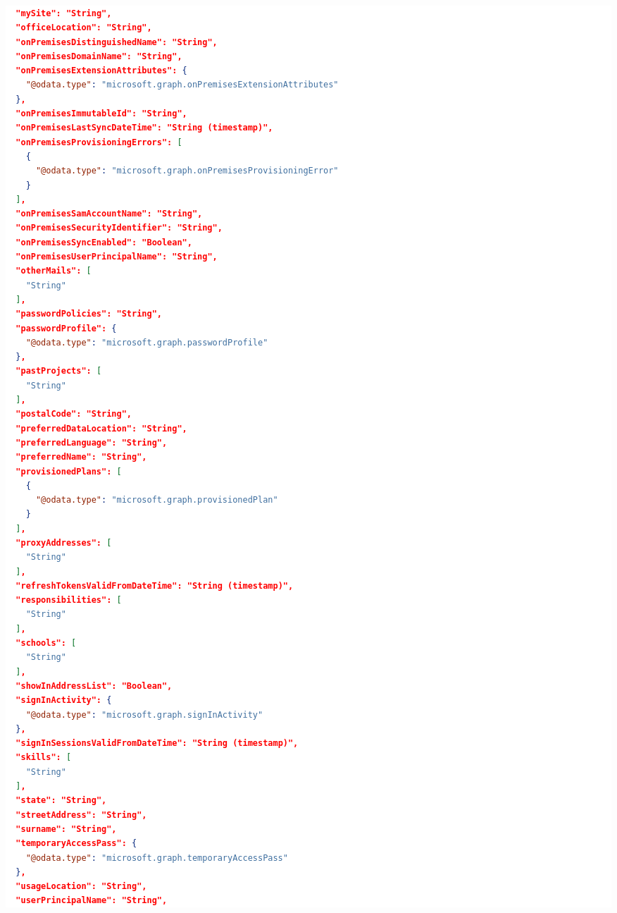 ``` json
  "mySite": "String",
  "officeLocation": "String",
  "onPremisesDistinguishedName": "String",
  "onPremisesDomainName": "String",
  "onPremisesExtensionAttributes": {
    "@odata.type": "microsoft.graph.onPremisesExtensionAttributes"
  },
  "onPremisesImmutableId": "String",
  "onPremisesLastSyncDateTime": "String (timestamp)",
  "onPremisesProvisioningErrors": [
    {
      "@odata.type": "microsoft.graph.onPremisesProvisioningError"
    }
  ],
  "onPremisesSamAccountName": "String",
  "onPremisesSecurityIdentifier": "String",
  "onPremisesSyncEnabled": "Boolean",
  "onPremisesUserPrincipalName": "String",
  "otherMails": [
    "String"
  ],
  "passwordPolicies": "String",
  "passwordProfile": {
    "@odata.type": "microsoft.graph.passwordProfile"
  },
  "pastProjects": [
    "String"
  ],
  "postalCode": "String",
  "preferredDataLocation": "String",
  "preferredLanguage": "String",
  "preferredName": "String",
  "provisionedPlans": [
    {
      "@odata.type": "microsoft.graph.provisionedPlan"
    }
  ],
  "proxyAddresses": [
    "String"
  ],
  "refreshTokensValidFromDateTime": "String (timestamp)",
  "responsibilities": [
    "String"
  ],
  "schools": [
    "String"
  ],
  "showInAddressList": "Boolean",
  "signInActivity": {
    "@odata.type": "microsoft.graph.signInActivity"
  },
  "signInSessionsValidFromDateTime": "String (timestamp)",
  "skills": [
    "String"
  ],
  "state": "String",
  "streetAddress": "String",
  "surname": "String",
  "temporaryAccessPass": {
    "@odata.type": "microsoft.graph.temporaryAccessPass"
  },
  "usageLocation": "String",
  "userPrincipalName": "String",
```